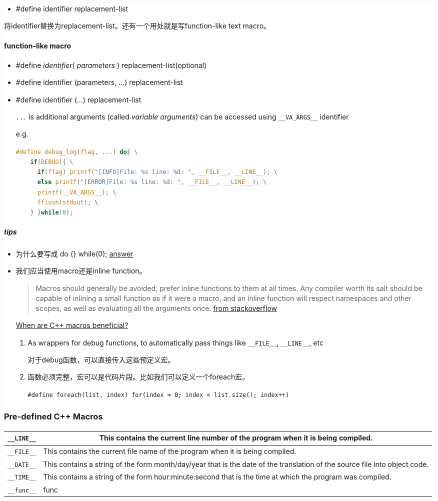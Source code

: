 - #define identifier replacement-list

将identifier替换为replacement-list。还有一个用处就是写function-like text macro。

#### function-like macro

- #define *identifier*( *parameters* ) replacement-list(optional)

- #define identifier (parameters, ...) replacement-list

- #define identifier (...) replacement-list

  `...` is additional arguments (called *variable arguments*) can be accessed using `__VA_ARGS__` identifier

  e.g.

  ```c
  #define debug_log(flag, ...) do{ \
      if(DEBUG){ \
        if(flag) printf("[INFO]File: %s line: %d: ", __FILE__, __LINE__); \
        else printf("[ERROR]File: %s line: %d: ", __FILE__, __LINE__); \
        printf(__VA_ARGS__); \
        fflush(stdout); \
      } }while(0);
  ```

##### tips

- 为什么要写成 do {} while(0); [answer](https://hownot2code.com/2016/12/05/do-while-0-in-macros/)

- 我们应当使用macro还是inline function。

  > Macros should generally be avoided; prefer inline functions to them at all times. Any compiler worth its salt should be capable of inlining a small function as if it were a macro, and an inline function will respect namespaces and other scopes, as well as evaluating all the arguments once. [from stackoverflow](https://stackoverflow.com/questions/163365/how-do-i-make-a-c-macro-behave-like-a-function#:~:text=49-,Macros,-should%20generally%20be)

  [When are C++ macros beneficial?](https://stackoverflow.com/questions/96196/when-are-c-macros-beneficial)

  1. As wrappers for debug functions, to automatically pass things like `__FILE__`, `__LINE__`, etc

     对于debug函数，可以直接传入这些预定义宏。

  2. 函数必须完整，宏可以是代码片段。比如我们可以定义一个foreach宏。

     `#define foreach(list, index) for(index = 0; index < list.size(); index++)`

### Pre-defined C++ Macros

| `__LINE__` | This contains the current line number of the program when it is being compiled. |
| ---------- | ------------------------------------------------------------ |
| `__FILE__` | This contains the current file name of the program when it is being compiled. |
| `__DATE__` | This contains a string of the form month/day/year that is the date of the translation of the source file into object code. |
| `__TIME__` | This contains a string of the form hour:minute:second that is the time at which the program was compiled. |
| `__func__` | func                                                         |
